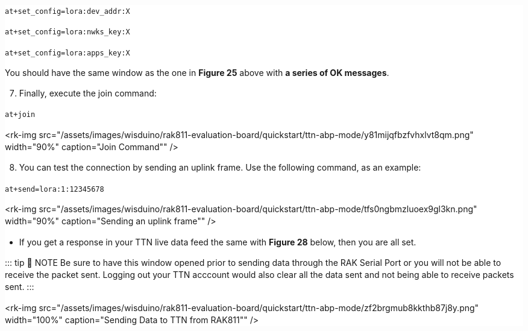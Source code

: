```sh
at+set_config=lora:dev_addr:X
```

```sh
at+set_config=lora:nwks_key:X
```

```sh
at+set_config=lora:apps_key:X
```

<rk-img
  src="/assets/images/wisduino/rak811-evaluation-board/quickstart/ttn-abp-mode/yjupd0dh7ytr1rzqe118.png"
  width="90%"
  caption="Setting up the RAK811 ABP Parameters"
/>

You should have the same window as the one in **Figure 25** above with **a series of OK messages**.

7. Finally, execute the join command:

```sh
at+join
```

<rk-img
src="/assets/images/wisduino/rak811-evaluation-board/quickstart/ttn-abp-mode/y81mijqfbzfvhxlvt8qm.png"
width="90%"
caption="Join Command""
/>

8. You can test the connection by sending an uplink frame. Use the following command, as an example:

```sh
at+send=lora:1:12345678
```

<rk-img
src="/assets/images/wisduino/rak811-evaluation-board/quickstart/ttn-abp-mode/tfs0ngbmzluoex9gl3kn.png"
width="90%"
caption="Sending an uplink frame""
/>

- If you get a response in your TTN live data feed the same with **Figure 28** below, then you are all set.

::: tip 📝 NOTE
Be sure to have this window opened prior to sending data through the RAK Serial Port or you will not be able to receive the packet sent. Logging out your TTN acccount would also clear all the data sent and not being able to receive packets sent.
:::

<rk-img
src="/assets/images/wisduino/rak811-evaluation-board/quickstart/ttn-abp-mode/zf2brgmub8kkthb87j8y.png"
width="100%"
caption="Sending Data to TTN from RAK811""
/>
